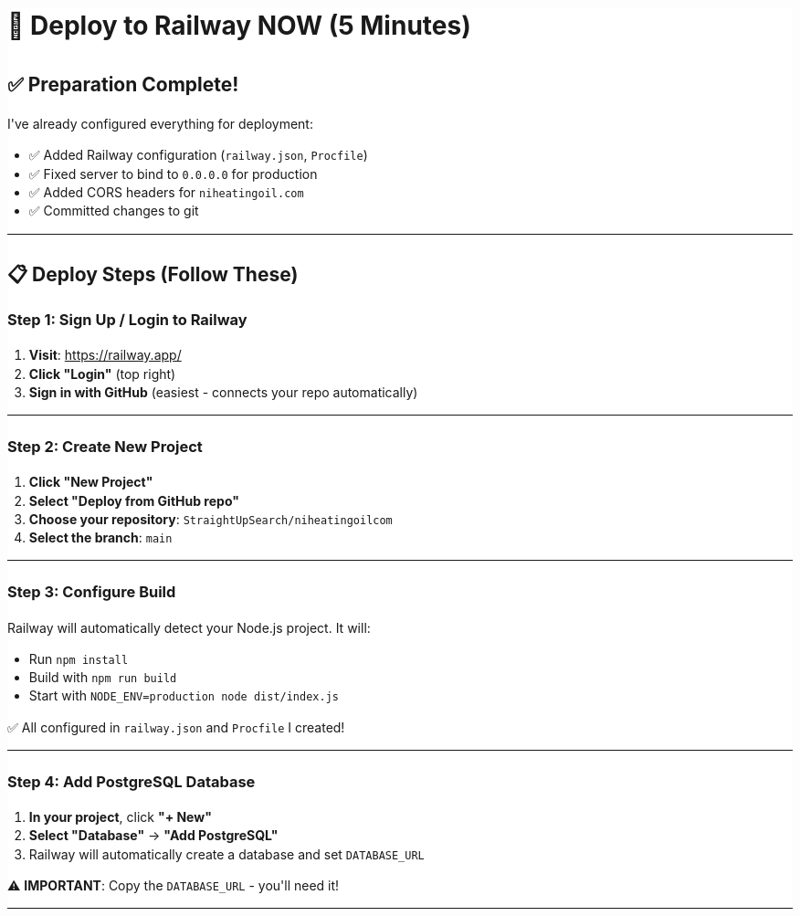 # 🚀 Deploy to Railway NOW (5 Minutes)

## ✅ Preparation Complete!

I've already configured everything for deployment:
- ✅ Added Railway configuration (`railway.json`, `Procfile`)
- ✅ Fixed server to bind to `0.0.0.0` for production
- ✅ Added CORS headers for `niheatingoil.com`
- ✅ Committed changes to git

---

## 📋 Deploy Steps (Follow These)

### Step 1: Sign Up / Login to Railway

1. **Visit**: https://railway.app/
2. **Click "Login"** (top right)
3. **Sign in with GitHub** (easiest - connects your repo automatically)

---

### Step 2: Create New Project

1. **Click "New Project"**
2. **Select "Deploy from GitHub repo"**
3. **Choose your repository**: `StraightUpSearch/niheatingoilcom`
4. **Select the branch**: `main`

---

### Step 3: Configure Build

Railway will automatically detect your Node.js project. It will:
- Run `npm install`
- Build with `npm run build`
- Start with `NODE_ENV=production node dist/index.js`

✅ All configured in `railway.json` and `Procfile` I created!

---

### Step 4: Add PostgreSQL Database

1. **In your project**, click **"+ New"**
2. **Select "Database"** → **"Add PostgreSQL"**
3. Railway will automatically create a database and set `DATABASE_URL`

⚠️ **IMPORTANT**: Copy the `DATABASE_URL` - you'll need it!

---
